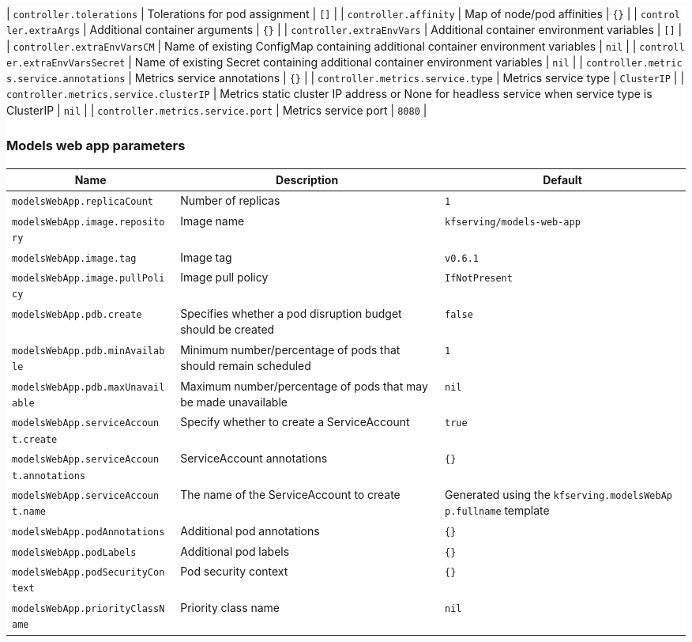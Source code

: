| `controller.tolerations`                        | Tolerations for pod assignment                                                                        | `[]`                                                         |
| `controller.affinity`                           | Map of node/pod affinities                                                                            | `{}`                                                         |
| `controller.extraArgs`                          | Additional container arguments                                                                        | `{}`                                                         |
| `controller.extraEnvVars`                       | Additional container environment variables                                                            | `[]`                                                         |
| `controller.extraEnvVarsCM`                     | Name of existing ConfigMap containing additional container environment variables                      | `nil`                                                        |
| `controller.extraEnvVarsSecret`                 | Name of existing Secret containing additional container environment variables                         | `nil`                                                        |
| `controller.metrics.service.annotations`        | Metrics service annotations                                                                           | `{}`                                                         |
| `controller.metrics.service.type`               | Metrics service type                                                                                  | `ClusterIP`                                                  |
| `controller.metrics.service.clusterIP`          | Metrics static cluster IP address or None for headless service when service type is ClusterIP         | `nil`                                                        |
| `controller.metrics.service.port`               | Metrics service port                                                                                  | `8080`                                                       |

### Models web app parameters

| Name                                              | Description                                                                                           | Default                                                        |
|---------------------------------------------------|-------------------------------------------------------------------------------------------------------|----------------------------------------------------------------|
| `modelsWebApp.replicaCount`                       | Number of replicas                                                                                    | `1`                                                            |
| `modelsWebApp.image.repository`                   | Image name                                                                                            | `kfserving/models-web-app`                                     |
| `modelsWebApp.image.tag`                          | Image tag                                                                                             | `v0.6.1`                                                       |
| `modelsWebApp.image.pullPolicy`                   | Image pull policy                                                                                     | `IfNotPresent`                                                 |
| `modelsWebApp.pdb.create`                         | Specifies whether a pod disruption budget should be created                                           | `false`                                                        |
| `modelsWebApp.pdb.minAvailable`                   | Minimum number/percentage of pods that should remain scheduled                                        | `1`                                                            |
| `modelsWebApp.pdb.maxUnavailable`                 | Maximum number/percentage of pods that may be made unavailable                                        | `nil`                                                          |
| `modelsWebApp.serviceAccount.create`              | Specify whether to create a ServiceAccount                                                            | `true`                                                         |
| `modelsWebApp.serviceAccount.annotations`         | ServiceAccount annotations                                                                            | `{}`                                                           |
| `modelsWebApp.serviceAccount.name`                | The name of the ServiceAccount to create                                                              | Generated using the `kfserving.modelsWebApp.fullname` template |
| `modelsWebApp.podAnnotations`                     | Additional pod annotations                                                                            | `{}`                                                           |
| `modelsWebApp.podLabels`                          | Additional pod labels                                                                                 | `{}`                                                           |
| `modelsWebApp.podSecurityContext`                 | Pod security context                                                                                  | `{}`                                                           |
| `modelsWebApp.priorityClassName`                  | Priority class name                                                                                   | `nil`                                                          |
